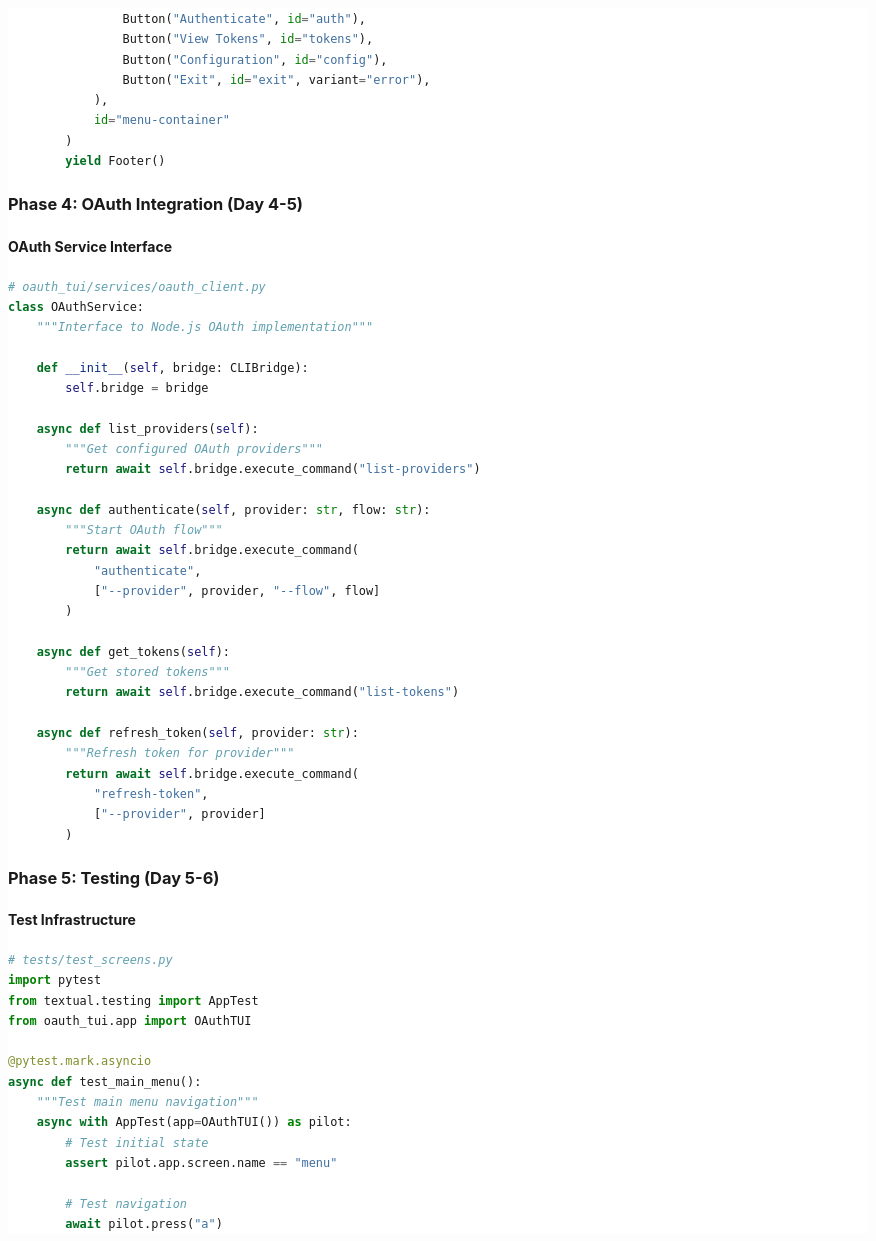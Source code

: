 ```python
                Button("Authenticate", id="auth"),
                Button("View Tokens", id="tokens"),
                Button("Configuration", id="config"),
                Button("Exit", id="exit", variant="error"),
            ),
            id="menu-container"
        )
        yield Footer()
```

### Phase 4: OAuth Integration (Day 4-5)

#### OAuth Service Interface

```python
# oauth_tui/services/oauth_client.py
class OAuthService:
    """Interface to Node.js OAuth implementation"""

    def __init__(self, bridge: CLIBridge):
        self.bridge = bridge

    async def list_providers(self):
        """Get configured OAuth providers"""
        return await self.bridge.execute_command("list-providers")

    async def authenticate(self, provider: str, flow: str):
        """Start OAuth flow"""
        return await self.bridge.execute_command(
            "authenticate",
            ["--provider", provider, "--flow", flow]
        )

    async def get_tokens(self):
        """Get stored tokens"""
        return await self.bridge.execute_command("list-tokens")

    async def refresh_token(self, provider: str):
        """Refresh token for provider"""
        return await self.bridge.execute_command(
            "refresh-token",
            ["--provider", provider]
        )
```

### Phase 5: Testing (Day 5-6)

#### Test Infrastructure

```python
# tests/test_screens.py
import pytest
from textual.testing import AppTest
from oauth_tui.app import OAuthTUI

@pytest.mark.asyncio
async def test_main_menu():
    """Test main menu navigation"""
    async with AppTest(app=OAuthTUI()) as pilot:
        # Test initial state
        assert pilot.app.screen.name == "menu"

        # Test navigation
        await pilot.press("a")
```